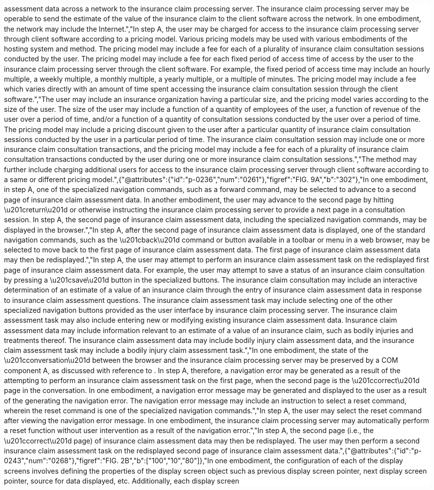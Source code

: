 assessment data across a network to the insurance claim processing server. The insurance claim processing server may be operable to send the estimate of the value of the insurance claim to the client software across the network. In one embodiment, the network may include the Internet.","In step A, the user may be charged for access to the insurance claim processing server through client software according to a pricing model. Various pricing models may be used with various embodiments of the hosting system and method. The pricing model may include a fee for each of a plurality of insurance claim consultation sessions conducted by the user. The pricing model may include a fee for each fixed period of access time of access by the user to the insurance claim processing server through the client software. For example, the fixed period of access time may include an hourly multiple, a weekly multiple, a monthly multiple, a yearly multiple, or a multiple of minutes. The pricing model may include a fee which varies directly with an amount of time spent accessing the insurance claim consultation session through the client software.","The user may include an insurance organization having a particular size, and the pricing model varies according to the size of the user. The size of the user may include a function of a quantity of employees of the user, a function of revenue of the user over a period of time, and\/or a function of a quantity of consultation sessions conducted by the user over a period of time. The pricing model may include a pricing discount given to the user after a particular quantity of insurance claim consultation sessions conducted by the user in a particular period of time. The insurance claim consultation session may include one or more insurance claim consultation transactions, and the pricing model may include a fee for each of a plurality of insurance claim consultation transactions conducted by the user during one or more insurance claim consultation sessions.","The method may further include charging additional users for access to the insurance claim processing server through client software according to a same or different pricing model.",{"@attributes":{"id":"p-0236","num":"0261"},"figref":"FIG. 9A","b":"302"},"In one embodiment, in step A, one of the specialized navigation commands, such as a forward command, may be selected to advance to a second page of insurance claim assessment data. In another embodiment, the user may advance to the second page by hitting \u201creturn\u201d or otherwise instructing the insurance claim processing server to provide a next page in a consultation session. In step A, the second page of insurance claim assessment data, including the specialized navigation commands, may be displayed in the browser.","In step A, after the second page of insurance claim assessment data is displayed, one of the standard navigation commands, such as the \u201cback\u201d command or button available in a toolbar or menu in a web browser, may be selected to move back to the first page of insurance claim assessment data. The first page of insurance claim assessment data may then be redisplayed.","In step A, the user may attempt to perform an insurance claim assessment task on the redisplayed first page of insurance claim assessment data. For example, the user may attempt to save a status of an insurance claim consultation by pressing a \u201csave\u201d button in the specialized buttons. The insurance claim consultation may include an interactive determination of an estimate of a value of an insurance claim through the entry of insurance claim assessment data in response to insurance claim assessment questions. The insurance claim assessment task may include selecting one of the other specialized navigation buttons provided as the user interface by insurance claim processing server. The insurance claim assessment task may also include entering new or modifying existing insurance claim assessment data. Insurance claim assessment data may include information relevant to an estimate of a value of an insurance claim, such as bodily injuries and treatments thereof. The insurance claim assessment data may include bodily injury claim assessment data, and the insurance claim assessment task may include a bodily injury claim assessment task.","In one embodiment, the state of the \u201cconversation\u201d between the browser and the insurance claim processing server may be preserved by a COM component A, as discussed with reference to . In step A, therefore, a navigation error may be generated as a result of the attempting to perform an insurance claim assessment task on the first page, when the second page is the \u201ccorrect\u201d page in the conversation. In one embodiment, a navigation error message may be generated and displayed to the user as a result of the generating the navigation error. The navigation error message may include an instruction to select a reset command, wherein the reset command is one of the specialized navigation commands.","In step A, the user may select the reset command after viewing the navigation error message. In one embodiment, the insurance claim processing server may automatically perform a reset function without user intervention as a result of the navigation error.","In step A, the second page (i.e., the \u201ccorrect\u201d page) of insurance claim assessment data may then be redisplayed. The user may then perform a second insurance claim assessment task on the redisplayed second page of insurance claim assessment data.",{"@attributes":{"id":"p-0243","num":"0268"},"figref":"FIG. 2B","b":["100","10","80"]},"In one embodiment, the configuration of each of the display screens involves defining the properties of the display screen object such as previous display screen pointer, next display screen pointer, source for data displayed, etc. Additionally, each display screen